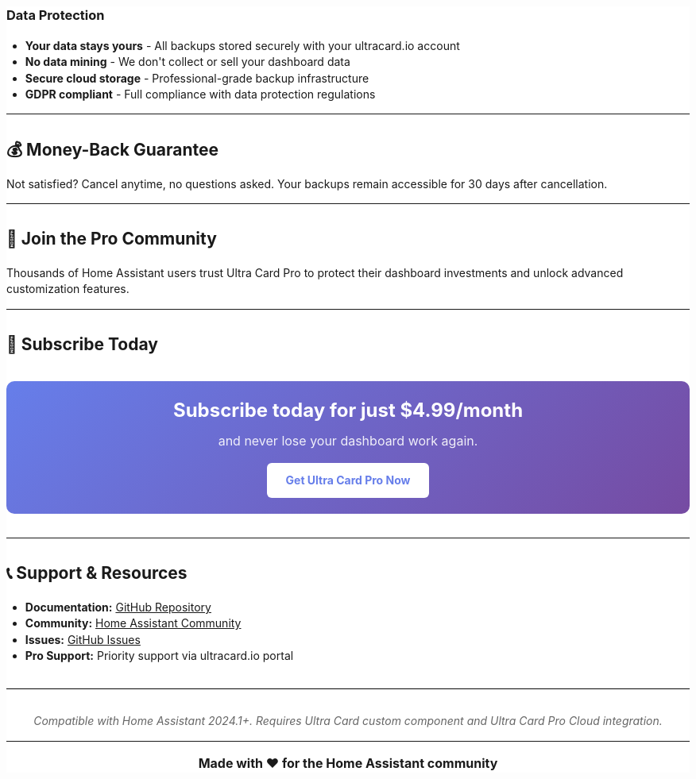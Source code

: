 <h3>Data Protection</h3>

<ul>
  <li><strong>Your data stays yours</strong> - All backups stored securely with your ultracard.io account</li>
  <li><strong>No data mining</strong> - We don't collect or sell your dashboard data</li>
  <li><strong>Secure cloud storage</strong> - Professional-grade backup infrastructure</li>
  <li><strong>GDPR compliant</strong> - Full compliance with data protection regulations</li>
</ul>

<hr />

<h2>💰 Money-Back Guarantee</h2>

<p>Not satisfied? Cancel anytime, no questions asked. Your backups remain accessible for 30 days after cancellation.</p>

<hr />

<h2>🌟 Join the Pro Community</h2>

<p>Thousands of Home Assistant users trust Ultra Card Pro to protect their dashboard investments and unlock advanced customization features.</p>

<hr />

<h2>🎉 Subscribe Today</h2>

<div style="text-align: center; margin: 30px 0; padding: 20px; background: linear-gradient(135deg, #667eea 0%, #764ba2 100%); border-radius: 10px; color: white;">
  <h2 style="margin: 0 0 10px 0; font-size: 24px;">Subscribe today for just $4.99/month</h2>
  <p style="margin: 0; font-size: 16px; opacity: 0.9;">and never lose your dashboard work again.</p>
  <a href="https://ultracard.io" style="display: inline-block; margin-top: 15px; padding: 12px 24px; background: white; color: #667eea; text-decoration: none; border-radius: 6px; font-weight: bold;">Get Ultra Card Pro Now</a>
</div>

<hr />

<h2>📞 Support &amp; Resources</h2>

<ul>
  <li><strong>Documentation:</strong> <a href="https://github.com/WJDDesigns/Ultra-Vehicle-Card">GitHub Repository</a></li>
  <li><strong>Community:</strong> <a href="https://community.home-assistant.io">Home Assistant Community</a></li>
  <li><strong>Issues:</strong> <a href="https://github.com/WJDDesigns/Ultra-Vehicle-Card/issues">GitHub Issues</a></li>
  <li><strong>Pro Support:</strong> Priority support via ultracard.io portal</li>
</ul>

<hr style="margin: 30px 0; border: none; border-top: 1px solid #ddd;" />

<p style="font-size: 14px; color: #666; text-align: center;"><em>Compatible with Home Assistant 2024.1+. Requires Ultra Card custom component and Ultra Card Pro Cloud integration.</em></p>

<hr />

<p style="text-align: center; font-size: 16px;"><strong>Made with ❤️ for the Home Assistant community</strong></p>
